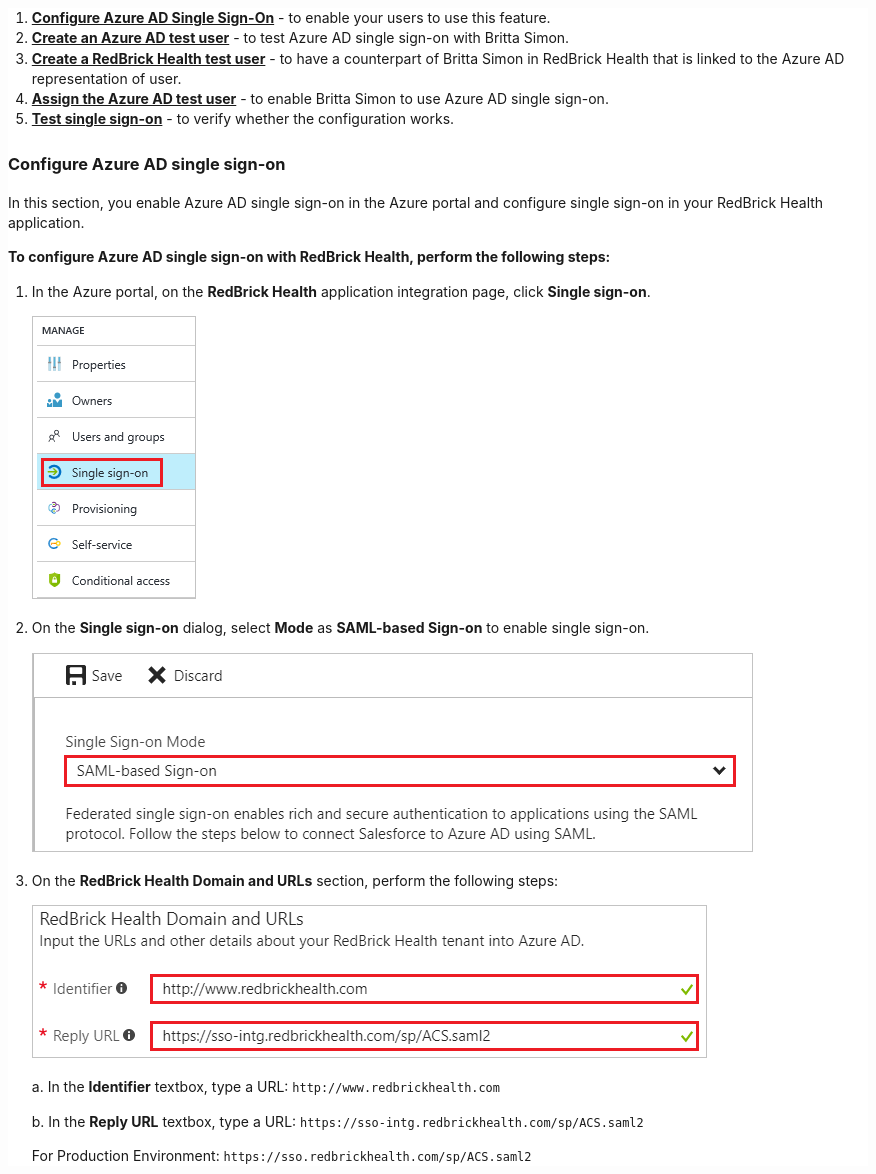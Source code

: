 1. **[Configure Azure AD Single Sign-On](#configure-azure-ad-single-sign-on)** - to enable your users to use this feature.
1. **[Create an Azure AD test user](#create-an-azure-ad-test-user)** - to test Azure AD single sign-on with Britta Simon.
1. **[Create a RedBrick Health test user](#create-a-redbrick-health-test-user)** - to have a counterpart of Britta Simon in RedBrick Health that is linked to the Azure AD representation of user.
1. **[Assign the Azure AD test user](#assign-the-azure-ad-test-user)** - to enable Britta Simon to use Azure AD single sign-on.
1. **[Test single sign-on](#test-single-sign-on)** - to verify whether the configuration works.

### Configure Azure AD single sign-on

In this section, you enable Azure AD single sign-on in the Azure portal and configure single sign-on in your RedBrick Health application.

**To configure Azure AD single sign-on with RedBrick Health, perform the following steps:**

1. In the Azure portal, on the **RedBrick Health** application integration page, click **Single sign-on**.

	![Configure single sign-on link][4]

1. On the **Single sign-on** dialog, select **Mode** as	**SAML-based Sign-on** to enable single sign-on.
 
	![Single sign-on dialog box](./media/redbrickhealth-tutorial/tutorial_redbrickhealth_samlbase.png)

1. On the **RedBrick Health Domain and URLs** section, perform the following steps:

	![RedBrick Health Domain and URLs single sign-on information](./media/redbrickhealth-tutorial/tutorial_redbrickhealth_url.png)

    a. In the **Identifier** textbox, type a URL: `http://www.redbrickhealth.com`
	
	b. In the **Reply URL** textbox, type a URL: `https://sso-intg.redbrickhealth.com/sp/ACS.saml2`
	
	For Production Environment: `https://sso.redbrickhealth.com/sp/ACS.saml2`


[1]: ./media/redbrickhealth-tutorial/tutorial_general_01.png
[2]: ./media/redbrickhealth-tutorial/tutorial_general_02.png
[3]: ./media/redbrickhealth-tutorial/tutorial_general_03.png
[4]: ./media/redbrickhealth-tutorial/tutorial_general_04.png
[100]: ./media/redbrickhealth-tutorial/tutorial_general_100.png
[200]: ./media/redbrickhealth-tutorial/tutorial_general_200.png
[201]: ./media/redbrickhealth-tutorial/tutorial_general_201.png
[202]: ./media/redbrickhealth-tutorial/tutorial_general_202.png
[203]: ./media/redbrickhealth-tutorial/tutorial_general_203.png